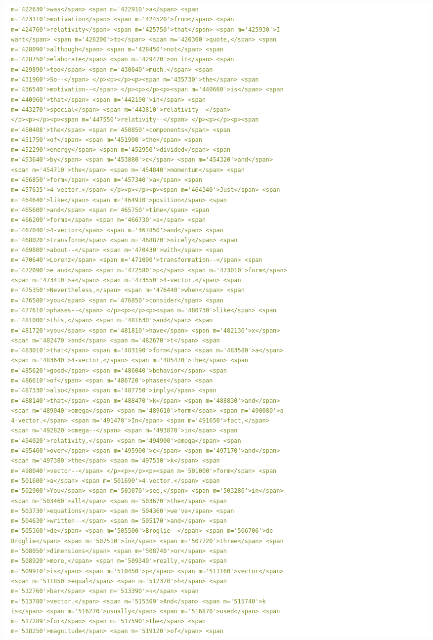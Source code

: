 ```yaml
  m='422630'>was</span> <span m='422910'>a</span> <span
  m='423110'>motivation</span> <span m='424520'>from</span> <span
  m='424760'>relativity</span> <span m='425750'>that</span> <span m='425930'>I
  want</span> <span m='426200'>to</span> <span m='426360'>quote,</span> <span
  m='428090'>although</span> <span m='428450'>not</span> <span
  m='428750'>elaborate</span> <span m='429470'>on it</span> <span
  m='429890'>too</span> <span m='430040'>much.</span> <span
  m='431960'>So--</span> </p><p></p><p><span m='435730'>the</span> <span
  m='436540'>motivation--</span> </p><p></p><p><span m='440660'>is</span> <span
  m='440960'>that</span> <span m='442190'>in</span> <span
  m='443270'>special</span> <span m='443810'>relativity--</span>
  </p><p></p><p><span m='447550'>relativity--</span> </p><p></p><p><span
  m='450408'>the</span> <span m='450850'>components</span> <span
  m='451750'>of</span> <span m='451900'>the</span> <span
  m='452290'>energy</span> <span m='452950'>divided</span> <span
  m='453640'>by</span> <span m='453880'>c</span> <span m='454320'>and</span>
  <span m='454710'>the</span> <span m='454840'>momentum</span> <span
  m='456850'>form</span> <span m='457340'>a</span> <span
  m='457635'>4-vector.</span> </p><p></p><p><span m='464340'>Just</span> <span
  m='464640'>like</span> <span m='464910'>position</span> <span
  m='465600'>and</span> <span m='465750'>time</span> <span
  m='466200'>forms</span> <span m='466730'>a</span> <span
  m='467040'>4-vector</span> <span m='467850'>and</span> <span
  m='468020'>transform</span> <span m='468870'>nicely</span> <span
  m='469800'>about--</span> <span m='470430'>with</span> <span
  m='470640'>Lorenz</span> <span m='471090'>transformation--</span> <span
  m='472090'>e and</span> <span m='472580'>p</span> <span m='473010'>form</span>
  <span m='473410'>a</span> <span m='473550'>4-vector.</span> <span
  m='475350'>Nevertheless,</span> <span m='476440'>when</span> <span
  m='476580'>you</span> <span m='476850'>consider</span> <span
  m='477610'>phases--</span> </p><p></p><p><span m='480730'>like</span> <span
  m='481000'>this,</span> <span m='481630'>and</span> <span
  m='481720'>you</span> <span m='481810'>have</span> <span m='482130'>x</span>
  <span m='482470'>and</span> <span m='482670'>t</span> <span
  m='483010'>that</span> <span m='483190'>form</span> <span m='483580'>a</span>
  <span m='483640'>4-vector,</span> <span m='485470'>the</span> <span
  m='485620'>good</span> <span m='486040'>behavior</span> <span
  m='486610'>of</span> <span m='486720'>phases</span> <span
  m='487330'>also</span> <span m='487750'>imply</span> <span
  m='488140'>that</span> <span m='488470'>k</span> <span m='488830'>and</span>
  <span m='489040'>omega</span> <span m='489610'>form</span> <span m='490080'>a
  4-vector.</span> <span m='491470'>In</span> <span m='491650'>fact,</span>
  <span m='492820'>omega--</span> <span m='493870'>in</span> <span
  m='494020'>relativity,</span> <span m='494900'>omega</span> <span
  m='495460'>over</span> <span m='495900'>c</span> <span m='497170'>and</span>
  <span m='497380'>the</span> <span m='497530'>k</span> <span
  m='498040'>vector--</span> </p><p></p><p><span m='501000'>form</span> <span
  m='501600'>a</span> <span m='501690'>4-vector.</span> <span
  m='502900'>You</span> <span m='503070'>see,</span> <span m='503280'>in</span>
  <span m='503460'>all</span> <span m='503670'>the</span> <span
  m='503730'>equations</span> <span m='504360'>we've</span> <span
  m='504630'>written--</span> <span m='505170'>and</span> <span
  m='505360'>de</span> <span m='505500'>Broglie--</span> <span m='506706'>de
  Broglie</span> <span m='507510'>in</span> <span m='507720'>three</span> <span
  m='508050'>dimensions</span> <span m='508740'>or</span> <span
  m='508920'>more,</span> <span m='509340'>really,</span> <span
  m='509910'>is</span> <span m='510450'>p</span> <span m='511160'>vector</span>
  <span m='511850'>equal</span> <span m='512370'>h</span> <span
  m='512760'>bar</span> <span m='513390'>k</span> <span
  m='513780'>vector.</span> <span m='515309'>And</span> <span m='515740'>k
  is</span> <span m='516270'>usually</span> <span m='516870'>used</span> <span
  m='517289'>for</span> <span m='517590'>the</span> <span
  m='518250'>magnitude</span> <span m='519120'>of</span> <span
```